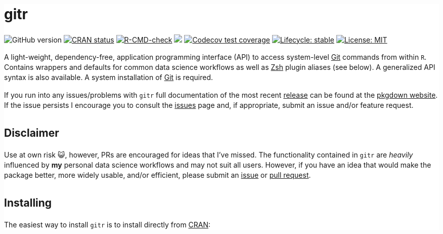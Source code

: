 


# gitr



![GitHub
version](https://img.shields.io/badge/Version-0.0.1.9000-success.svg?style=flat&logo=github)
[![CRAN
status](http://www.r-pkg.org/badges/version/gitr)](https://cran.r-project.org/package=gitr)
[![R-CMD-check](https://github.com/stufield/gitr/workflows/R-CMD-check/badge.svg)](https://github.com/stufield/gitr/actions)
[![](https://cranlogs.r-pkg.org/badges/grand-total/gitr)](https://cran.r-project.org/package=gitr)
[![Codecov test
coverage](https://codecov.io/gh/stufield/gitr/branch/main/graph/badge.svg)](https://app.codecov.io/gh/stufield/gitr?branch=main)
[![Lifecycle:
stable](https://img.shields.io/badge/lifecycle-stable-brightgreen.svg)](https://lifecycle.r-lib.org/articles/stages.html#stable)
[![License:
MIT](https://img.shields.io/badge/License-MIT-blue.svg)](https://choosealicense.com/licenses/mit/)


A light-weight, dependency-free, application programming interface (API)
to access system-level [Git](https://git-scm.com/downloads) commands
from within `R`. Contains wrappers and defaults for common data science
workflows as well as [Zsh](https://github.com/ohmyzsh/ohmyzsh) plugin
aliases (see below). A generalized API syntax is also available. A
system installation of [Git](https://git-scm.com/downloads) is required.

If you run into any issues/problems with `gitr` full documentation of
the most recent [release](https://github.com/stufield/gitr/releases) can
be found at the [pkgdown website](https://stufield.github.io/gitr/). If
the issue persists I encourage you to consult the
[issues](https://github.com/stufield/gitr/issues/) page and, if
appropriate, submit an issue and/or feature request.

## Disclaimer

Use at own risk :smiley_cat:, however, PRs are encouraged for ideas that
I’ve missed. The functionality contained in `gitr` are *heavily*
influenced by **my** personal data science workflows and may not suit
all users. However, if you have an idea that would make the package
better, more widely usable, and/or efficient, please submit an
[issue](https://github.com/stufield/gitr/issues/) or [pull
request](https://github.com/stufield/gitr/pulls/).

## Installing

The easiest way to install `gitr` is to install directly from
[CRAN](https://cran.r-project.org/web/packages/gitr/index.html):
